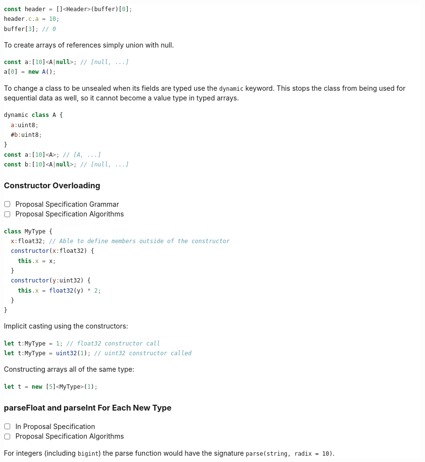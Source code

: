 ```js
const header = []<Header>(buffer)[0];
header.c.a = 10;
buffer[3]; // 0
```

To create arrays of references simply union with null.
```js
const a:[10]<A|null>; // [null, ...]
a[0] = new A();
```

To change a class to be unsealed when its fields are typed use the ```dynamic``` keyword. This stops the class from being used for sequential data as well, so it cannot become a value type in typed arrays.
```js
dynamic class A {
  a:uint8;
  #b:uint8;
}
const a:[10]<A>; // [A, ...]
const b:[10]<A|null>; // [null, ...]
```

### Constructor Overloading
- [ ] Proposal Specification Grammar
- [ ] Proposal Specification Algorithms

```js
class MyType {
  x:float32; // Able to define members outside of the constructor
  constructor(x:float32) {
    this.x = x;
  }
  constructor(y:uint32) {
    this.x = float32(y) * 2;
  }
}
```

Implicit casting using the constructors:
```js
let t:MyType = 1; // float32 constructor call
let t:MyType = uint32(1); // uint32 constructor called
```

Constructing arrays all of the same type:
```js
let t = new [5]<MyType>(1);
```

### parseFloat and parseInt For Each New Type
- [ ] In Proposal Specification
- [ ] Proposal Specification Algorithms

For integers (including ```bigint```) the parse function would have the signature ```parse(string, radix = 10)```.
